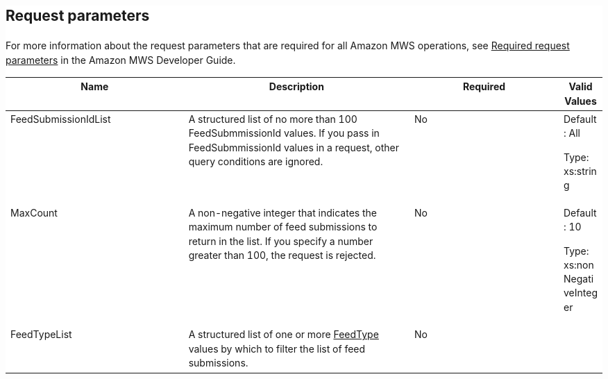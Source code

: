 </div>

</div>

<div id="RequestParameters" class="topic reference nested1">

## Request parameters

<div class="body refbody">

<div class="section">

<span class="ph">For more information about the request parameters that
are required for all <span class="ph">Amazon MWS</span> operations, see
<a href="../dev_guide/DG_RequiredRequestParameters.md" class="xref">Required request parameters</a>
in the <span class="ph">Amazon MWS Developer Guide</span>.</span>

</div>

<div class="tablenoborder">

<table id="RequestParameters__RequestParametersTable" class="table" data-cellpadding="4" data-cellspacing="0" data-summary="" data-frame="border" data-border="1" data-rules="all">
<colgroup>
<col style="width: 25%" />
<col style="width: 25%" />
<col style="width: 25%" />
<col style="width: 25%" />
</colgroup>
<thead class="thead" data-align="left">
<tr class="header row">
<th id="d127630e207" class="entry" data-valign="top" width="29.843893480257115%">Name</th>
<th id="d127630e210" class="entry" data-valign="top" width="37.83287419651056%">Description</th>
<th id="d127630e213" class="entry" data-valign="top" width="9.182736455463727%">Required</th>
<th id="d127630e216" class="entry" data-valign="top" width="23.140495867768593%">Valid Values</th>
</tr>
</thead>
<tbody class="tbody">
<tr class="odd row">
<td class="entry" data-valign="top" width="29.843893480257115%" headers="d127630e207 "><span class="keyword parmname">FeedSubmissionIdList</span></td>
<td class="entry" data-valign="top" width="37.83287419651056%" headers="d127630e210 ">A structured list of no more than 100 <span class="keyword parmname">FeedSubmmissionId</span> values. If you pass in <span class="keyword parmname">FeedSubmmissionId</span> values in a request, other query conditions are ignored.</td>
<td class="entry" data-valign="top" width="9.182736455463727%" headers="d127630e213 ">No</td>
<td class="entry" data-valign="top" width="23.140495867768593%" headers="d127630e216 ">Default: All
<p><span class="ph">Type: xs:string</span></p></td>
</tr>
<tr class="even row">
<td class="entry" data-valign="top" width="29.843893480257115%" headers="d127630e207 "><span class="keyword parmname">MaxCount</span></td>
<td class="entry" data-valign="top" width="37.83287419651056%" headers="d127630e210 ">A non-negative integer that indicates the maximum number of feed submissions to return in the list. If you specify a number greater than 100, the request is rejected.</td>
<td class="entry" data-valign="top" width="9.182736455463727%" headers="d127630e213 ">No</td>
<td class="entry" data-valign="top" width="23.140495867768593%" headers="d127630e216 ">Default: 10
<p><span class="ph">Type: xs:nonNegativeInteger</span></p></td>
</tr>
<tr class="odd row">
<td class="entry" data-valign="top" width="29.843893480257115%" headers="d127630e207 "><span class="keyword parmname">FeedTypeList</span></td>
<td class="entry" data-valign="top" width="37.83287419651056%" headers="d127630e210 "><span class="ph">A structured list of one or more <a href="../feeds/Feeds_FeedType.md" class="xref">FeedType</a> values by which to filter the list of feed submissions.</span></td>
<td class="entry" data-valign="top" width="9.182736455463727%" headers="d127630e213 ">No</td>